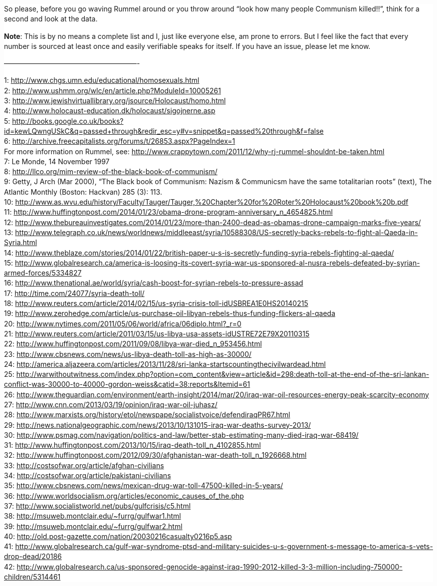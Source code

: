 So please, before you go waving Rummel around or you throw around “look how many people Communism killed!!”, think for a second and look at the data.

**Note**: This is by no means a complete list and I, just like everyone else, am prone to errors. But I feel like the fact that every number is sourced at least once and easily verifiable speaks for itself. If you have an issue, please let me know.

———————————————————-

1: http://www.chgs.umn.edu/educational/homosexuals.html  
2: http://www.ushmm.org/wlc/en/article.php?ModuleId=10005261  
3: http://www.jewishvirtuallibrary.org/jsource/Holocaust/homo.html  
4: http://www.holocaust-education.dk/holocaust/sigojnerne.asp  
5: http://books.google.co.uk/books?id=kewLQwngUSkC&q=passed+through&redir_esc=y#v=snippet&q=passed%20through&f=false  
6: http://archive.freecapitalists.org/forums/t/26853.aspx?PageIndex=1  
For more information on Rummel, see: http://www.crappytown.com/2011/12/why-rj-rummel-shouldnt-be-taken.html  
7: Le Monde, 14 November 1997  
8: http://llco.org/mim-review-of-the-black-book-of-communism/  
9: Getty, J Arch (Mar 2000), “The Black book of Communism: Nazism & Communicsm have the same totalitarian roots” (text), The Atlantic Monthly (Boston: Hackvan) 285 (3): 113.  
10: http://www.as.wvu.edu/history/Faculty/Tauger/Tauger,%20Chapter%20for%20Roter%20Holocaust%20book%20b.pdf  
11: http://www.huffingtonpost.com/2014/01/23/obama-drone-program-anniversary_n_4654825.html  
12: http://www.thebureauinvestigates.com/2014/01/23/more-than-2400-dead-as-obamas-drone-campaign-marks-five-years/  
13: http://www.telegraph.co.uk/news/worldnews/middleeast/syria/10588308/US-secretly-backs-rebels-to-fight-al-Qaeda-in-Syria.html  
14: http://www.theblaze.com/stories/2014/01/22/british-paper-u-s-is-secretly-funding-syria-rebels-fighting-al-qaeda/  
15: http://www.globalresearch.ca/america-is-loosing-its-covert-syria-war-us-sponsored-al-nusra-rebels-defeated-by-syrian-armed-forces/5334827  
16: http://www.thenational.ae/world/syria/cash-boost-for-syrian-rebels-to-pressure-assad  
17: http://time.com/24077/syria-death-toll/  
18: http://www.reuters.com/article/2014/02/15/us-syria-crisis-toll-idUSBREA1E0HS20140215  
19: http://www.zerohedge.com/article/us-purchase-oil-libyan-rebels-thus-funding-flickers-al-qaeda  
20: http://www.nytimes.com/2011/05/06/world/africa/06diplo.html?_r=0  
21: http://www.reuters.com/article/2011/03/15/us-libya-usa-assets-idUSTRE72E79X20110315  
22: http://www.huffingtonpost.com/2011/09/08/libya-war-died_n_953456.html  
23: http://www.cbsnews.com/news/us-libya-death-toll-as-high-as-30000/  
24: http://america.aljazeera.com/articles/2013/11/28/sri-lanka-startscountingthecivilwardead.html  
25: http://warwithoutwitness.com/index.php?option=com_content&view=article&id=298:death-toll-at-the-end-of-the-sri-lankan-conflict-was-30000-to-40000-gordon-weiss&catid=38:reports&Itemid=61  
26: http://www.theguardian.com/environment/earth-insight/2014/mar/20/iraq-war-oil-resources-energy-peak-scarcity-economy  
27: http://www.cnn.com/2013/03/19/opinion/iraq-war-oil-juhasz/  
28: http://www.marxists.org/history/etol/newspape/socialistvoice/defendiraqPR67.html  
29: http://news.nationalgeographic.com/news/2013/10/131015-iraq-war-deaths-survey-2013/  
30: http://www.psmag.com/navigation/politics-and-law/better-stab-estimating-many-died-iraq-war-68419/  
31: http://www.huffingtonpost.com/2013/10/15/iraq-death-toll_n_4102855.html  
32: http://www.huffingtonpost.com/2012/09/30/afghanistan-war-death-toll_n_1926668.html  
33: http://costsofwar.org/article/afghan-civilians  
34: http://costsofwar.org/article/pakistani-civilians  
35: http://www.cbsnews.com/news/mexican-drug-war-toll-47500-killed-in-5-years/  
36: http://www.worldsocialism.org/articles/economic_causes_of_the.php  
37: http://www.socialistworld.net/pubs/gulfcrisis/c5.html  
38: http://msuweb.montclair.edu/~furrg/gulfwar1.html  
39: http://msuweb.montclair.edu/~furrg/gulfwar2.html  
40: http://old.post-gazette.com/nation/20030216casualty0216p5.asp  
41: http://www.globalresearch.ca/gulf-war-syndrome-ptsd-and-military-suicides-u-s-government-s-message-to-america-s-vets-drop-dead/20186  
42: http://www.globalresearch.ca/us-sponsored-genocide-against-iraq-1990-2012-killed-3-3-million-including-750000-children/5314461  